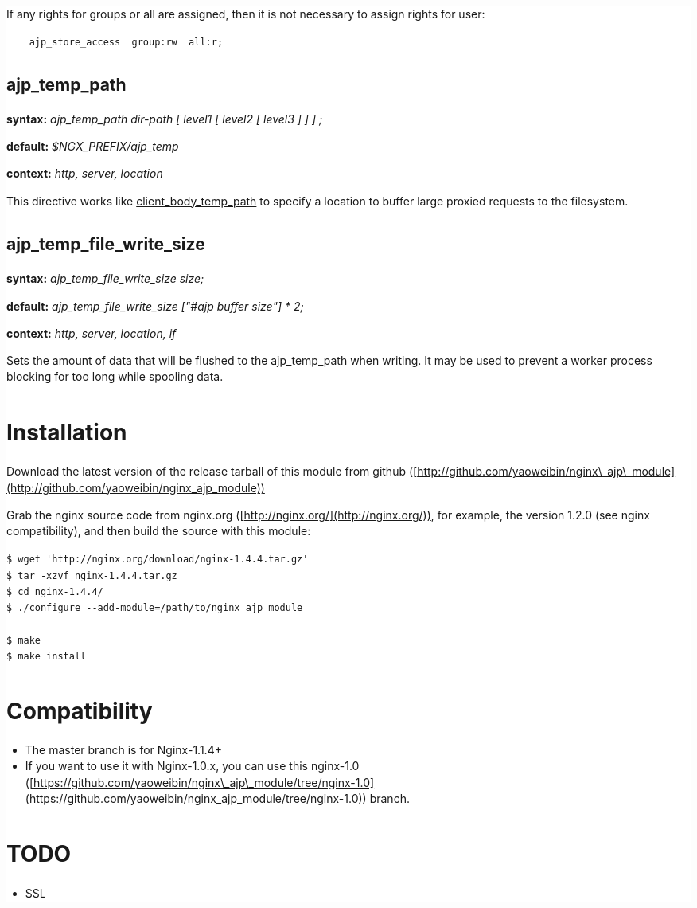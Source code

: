 If any rights for groups or all are assigned, then it is not necessary to assign rights for user:

        ajp_store_access  group:rw  all:r;

## ajp\_temp\_path

__syntax:__ _ajp\_temp\_path dir-path \[ level1 \[ level2 \[ level3 \] \] \] ;_

__default:__ _$NGX\_PREFIX/ajp\_temp_

__context:__ _http, server, location_

This directive works like [client\_body\_temp\_path](https://metacpan.org/pod/NginxHttpCoreModule#client_body_temp_path)  to specify a location to buffer large proxied requests to the filesystem.

## ajp\_temp\_file\_write\_size

__syntax:__ _ajp\_temp\_file\_write\_size size;_

__default:__ _ajp\_temp\_file\_write\_size \["#ajp buffer size"\]  \* 2;_

__context:__ _http, server, location, if_

Sets the amount of data that will be flushed to the ajp\_temp\_path when writing. It may be used to prevent a worker process blocking for too long while spooling data.

# Installation

Download the latest version of the release tarball of this module from github ([http://github.com/yaoweibin/nginx\_ajp\_module](http://github.com/yaoweibin/nginx_ajp_module))

Grab the nginx source code from nginx.org ([http://nginx.org/](http://nginx.org/)), for example, the version 1.2.0 (see nginx compatibility), and then build the source with this module:

    $ wget 'http://nginx.org/download/nginx-1.4.4.tar.gz'
    $ tar -xzvf nginx-1.4.4.tar.gz
    $ cd nginx-1.4.4/
    $ ./configure --add-module=/path/to/nginx_ajp_module

    $ make
    $ make install

# Compatibility

- The master branch is for Nginx-1.1.4+
- If you want to use it with Nginx-1.0.x, you can use this nginx-1.0 ([https://github.com/yaoweibin/nginx\_ajp\_module/tree/nginx-1.0](https://github.com/yaoweibin/nginx_ajp_module/tree/nginx-1.0)) branch.

# TODO

- SSL

